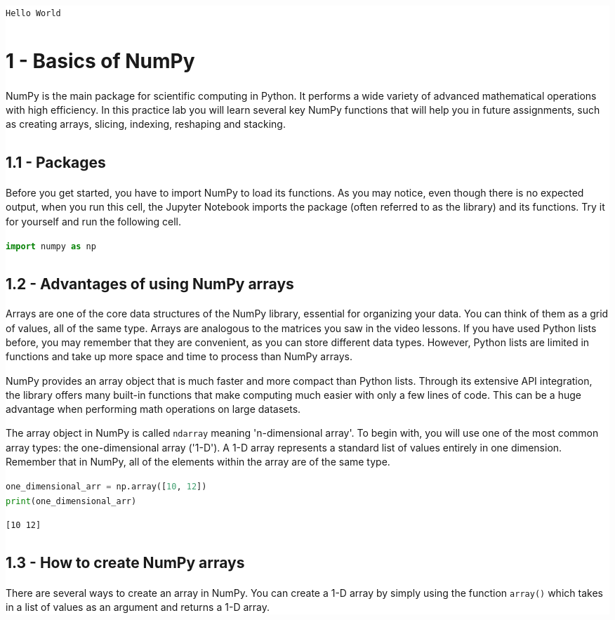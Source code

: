     Hello World


<a name='1'></a>
# 1 - Basics of NumPy #

NumPy is the main package for scientific computing in Python. It performs a wide variety of advanced mathematical operations with high efficiency. In this practice lab you will learn several key NumPy functions that will help you in future assignments, such as creating arrays, slicing, indexing, reshaping and stacking.

<a name='1-1'></a>
## 1.1 - Packages ##

Before you get started, you have to import NumPy to load its functions. As you may notice, even though there is no expected output, when you run this cell, the Jupyter Notebook imports the package (often referred to as the library) and its functions. Try it for yourself and run the following cell.


```python
import numpy as np
```

<a name='1-2'></a>
## 1.2 - Advantages of using NumPy arrays ##

Arrays are one of the core data structures of the NumPy library, essential for organizing your data. You can think of them as a grid of values, all of the same type. Arrays are analogous to the matrices you saw in the video lessons. If you have used Python lists before, you may remember that they are convenient, as you can store different data types. However, Python lists are limited in functions and take up more space and time to process than NumPy arrays.

NumPy provides an array object that is much faster and more compact than Python lists. Through its extensive API integration, the library offers many built-in functions that make computing much easier with only a few lines of code. This can be a huge advantage when performing math operations on large datasets. 

The array object in NumPy is called `ndarray` meaning 'n-dimensional array'. To begin with, you will use one of the most common array types: the one-dimensional array ('1-D'). A 1-D array represents a standard list of values entirely in one dimension. Remember that in NumPy, all of the elements within the array are of the same type.


```python
one_dimensional_arr = np.array([10, 12])
print(one_dimensional_arr)
```

    [10 12]


<a name='1-3'></a>
## 1.3 - How to create NumPy arrays ##

There are several ways to create an array in NumPy. You can create a 1-D array by simply using the function `array()` which takes in a list of values as an argument and returns a 1-D array.
